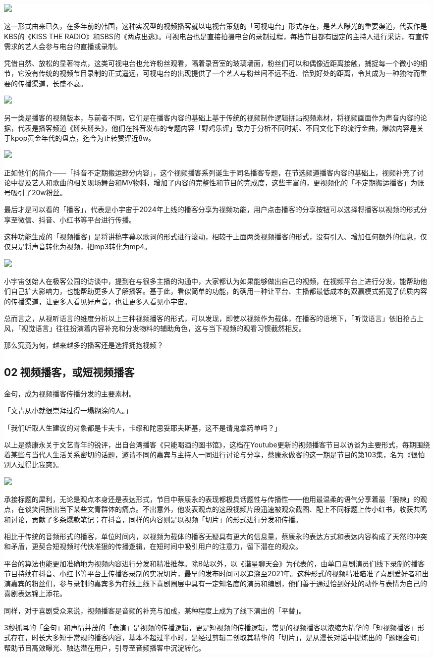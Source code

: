 ![](https://image.woshipm.com/2025/05/14/a84c552e-30c4-11f0-93fc-00163e09d72f.jpg)

这一形式由来已久，在多年前的韩国，这种实况型的视频播客就以电视台策划的「可视电台」形式存在，是艺人曝光的重要渠道，代表作是KBS的《KISS THE RADIO》和SBS的《两点出逃》。可视电台也是直接拍摄电台的录制过程，每档节目都有固定的主持人进行采访，有宣传需求的艺人会参与电台的直播或录制。

凭借自然、放松的显著特点，这类可视电台也允许粉丝观看，隔着录音室的玻璃墙面，粉丝们可以和偶像近距离接触，捕捉每一个微小的细节，它没有传统的视频节目录制的正式遥远，可视电台的出现提供了一个艺人与粉丝间不远不近、恰到好处的距离，令其成为一种独特而重要的传播渠道，长盛不衰。

![](https://image.woshipm.com/2025/05/14/a921bb2e-30c4-11f0-93fc-00163e09d72f.jpg)

另一类是播客的视频版本，与前者不同，它们是在播客内容的基础上基于传统的视频制作逻辑拼贴视频素材，将视频画面作为声音内容的论据，代表是播客频道《掰头掰头》，他们在抖音发布的专题内容「野鸡乐评」致力于分析不同时期、不同文化下的流行金曲，爆款内容是关于kpop黄金年代的盘点，迄今为止转赞评近8w。

![](https://image.woshipm.com/2025/05/14/a9e3ac8e-30c4-11f0-93fc-00163e09d72f.jpg)

正如他们的简介——「抖音不定期搬运部分内容」，这个视频播客系列诞生于同名播客专题，在节选频道播客内容的基础上，视频补充了讨论中提及艺人和歌曲的相关现场舞台和MV物料，增加了内容的完整性和节目的完成度，这些丰富的，更视频化的「不定期搬运播客」为账号吸引了20w粉丝。

最后才是可以看的「播客」，代表是小宇宙于2024年上线的播客分享为视频功能，用户点击播客的分享按钮可以选择将播客以视频的形式分享至微信、抖音、小红书等平台进行传播。

这种功能生成的「视频播客」是将讲稿字幕以歌词的形式进行滚动，相较于上面两类视频播客的形式，没有引入、增加任何额外的信息，仅仅只是将声音转化为视频，把mp3转化为mp4。

![](https://image.woshipm.com/2025/05/14/aac8e6d2-30c4-11f0-93fc-00163e09d72f.jpg)

小宇宙创始人在极客公园的访谈中，提到在与很多主播的沟通中，大家都认为如果能够做出自己的视频，在视频平台上进行分发，能帮助他们自己扩大影响力，也能帮助更多人了解播客。基于此，看似简单的功能，的确用一种让平台、主播都最低成本的双赢模式拓宽了优质内容的传播渠道，让更多人看见好声音，也让更多人看见小宇宙。

总而言之，从视听语言的维度分析以上三种视频播客的形式，可以发现，即使以视频作为载体，在播客的语境下，「听觉语言」依旧抢占上风，「视觉语言」往往扮演着内容补充和分发物料的辅助角色，这与当下视频的观看习惯截然相反。

那么究竟为何，越来越多的播客还是选择拥抱视频？

## 02 视频播客，或短视频播客

金句，成为视频播客传播分发的主要素材。

「文青从小就很崇拜过得一塌糊涂的人。」

「我们听取人生建议的对象都是卡夫卡，卡缪和陀思妥耶夫斯基，这不是请鬼拿药单吗？」

以上是蔡康永关于文艺青年的锐评，出自台湾播客《只能喝酒的图书馆》，这档在Youtube更新的视频播客节目以访谈为主要形式，每期围绕着某些与当代人生活关系密切的话题，邀请不同的嘉宾与主持人一同进行讨论与分享，蔡康永做客的这一期是节目的第103集，名为《很怕别人过得比我爽》。

![](https://image.woshipm.com/2025/05/14/ac579192-30c4-11f0-93fc-00163e09d72f.jpg)

承接标题的犀利，无论是观点本身还是表达形式，节目中蔡康永的表现都极具话题性与传播性——他用最温柔的语气分享着最「狠辣」的观点，在谈笑间指出当下某些文青群体的痛点。不出意外，他发表观点的这段视频片段迅速被观众截图、配上不同标题上传小红书，收获共鸣和讨论，贡献了多条爆款笔记；在抖音，同样的内容则是以视频「切片」的形式进行分发和传播。

相比于传统的音频形式的播客，单位时间内，以视频为载体的播客无疑具有更大的信息量，蔡康永的表达方式和表达内容构成了天然的冲突和矛盾，更契合短视频时代快准狠的传播逻辑，在短时间中吸引用户的注意力，留下潜在的观众。

平台的算法也能更加准确地为视频内容进行分发和精准推荐。除B站以外，以《谐星聊天会》为代表的，由单口喜剧演员们线下录制的播客节目持续在抖音、小红书等平台上传播客录制的实况切片，最早的发布时间可以追溯至2021年。这种形式的视频精准瞄准了喜剧爱好者和出演嘉宾的粉丝们，参与录制的嘉宾多为在线上线下喜剧圈层中具有一定知名度的演员和编剧，他们善于通过恰到好处的动作与表情为自己的喜剧表达锦上添花。

同样，对于喜剧受众来说，视频播客是音频的补充与加成，某种程度上成为了线下演出的「平替」。

3秒抓耳的「金句」和声情并茂的「表演」是视频的传播逻辑，更是短视频的传播逻辑，常见的视频播客以浓缩为精华的「短视频播客」形式存在，时长大多短于常规的播客内容，基本不超过半小时，是经过剪辑二创取其精华的「切片」，是从漫长对话中提炼出的「题眼金句」帮助节目高效曝光、触达潜在用户，引导至音频播客中沉淀转化。
